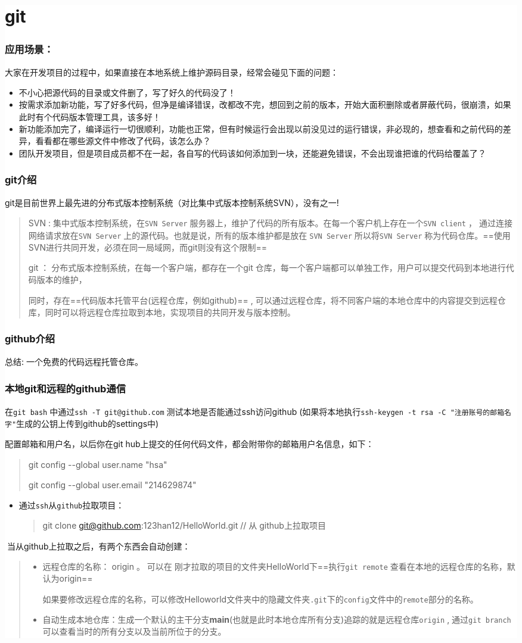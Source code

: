 # git

### 应用场景：

大家在开发项目的过程中，如果直接在本地系统上维护源码目录，经常会碰见下面的问题：

+ 不小心把源代码的目录或文件删了，写了好久的代码没了！
+ 按需求添加新功能，写了好多代码，但净是编译错误，改都改不完，想回到之前的版本，开始大面积删除或者屏蔽代码，很崩溃，如果此时有个代码版本管理工具，该多好！
+ 新功能添加完了，编译运行一切很顺利，功能也正常，但有时候运行会出现以前没见过的运行错误，非必现的，想查看和之前代码的差异，看看都在哪些源文件中修改了代码，该怎么办？
+ 团队开发项目，但是项目成员都不在一起，各自写的代码该如何添加到一块，还能避免错误，不会出现谁把谁的代码给覆盖了？



### git介绍

git是目前世界上最先进的分布式版本控制系统（对比集中式版本控制系统SVN），没有之一!

> SVN : 集中式版本控制系统，在`SVN Server` 服务器上，维护了代码的所有版本。在每一个客户机上存在一个`SVN client` ， 通过连接网络请求放在`SVN Server` 上的源代码。也就是说，所有的版本维护都是放在 `SVN Server` 所以将`SVN Server` 称为代码仓库。==使用SVN进行共同开发，必须在同一局域网，而git则没有这个限制==
>
> git ： 分布式版本控制系统，在每一个客户端，都存在一个git 仓库，每一个客户端都可以单独工作，用户可以提交代码到本地进行代码版本的维护，
>
> 同时，存在==代码版本托管平台(远程仓库，例如github)== , 可以通过远程仓库，将不同客户端的本地仓库中的内容提交到远程仓库，同时可以将远程仓库拉取到本地，实现项目的共同开发与版本控制。

 

### github介绍

总结: 一个免费的代码远程托管仓库。 



### 本地git和远程的github通信

在`git bash` 中通过`ssh -T git@github.com` 测试本地是否能通过ssh访问github (如果将本地执行`ssh-keygen -t rsa -C "注册账号的邮箱名字"`生成的公钥上传到github的settings中) 



配置邮箱和用户名，以后你在git hub上提交的任何代码文件，都会附带你的邮箱用户名信息，如下：

> git config --global user.name "hsa"
>
> git config --global user.email "214629874"



+ 通过`ssh`从`github`拉取项目：

  > git clone  git@github.com:123han12/HelloWorld.git      // 从 github上拉取项目

​    当从github上拉取之后，有两个东西会自动创建：

> + 远程仓库的名称： origin   。 可以在 刚才拉取的项目的文件夹HelloWorld下==执行`git remote` 查看在本地的远程仓库的名称，默认为origin==
>
>   如果要修改远程仓库的名称，可以修改Helloworld文件夹中的隐藏文件夹`.git`下的`config`文件中的`remote`部分的名称。
>
> + 自动生成本地仓库：生成一个默认的主干分支**main**(也就是此时本地仓库所有分支)追踪的就是远程仓库`origin` , 通过`git branch` 可以查看当时的所有分支以及当前所位于的分支。
>
>   
